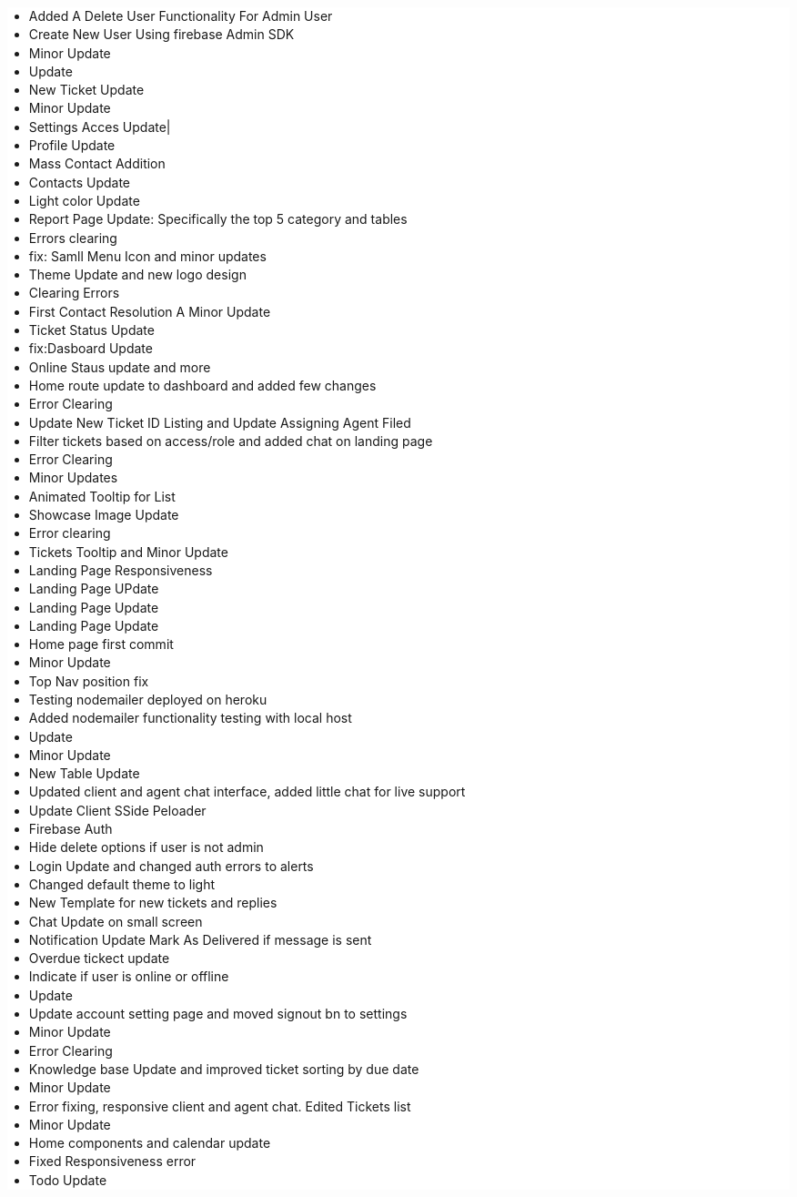 - Added A Delete User Functionality For Admin User
- Create New User Using firebase Admin SDK
- Minor Update
- Update
- New Ticket Update
- Minor Update
- Settings Acces Update|
- Profile Update
- Mass Contact Addition
- Contacts Update
- Light color Update
- Report Page Update: Specifically the top 5 category and tables
- Errors clearing
- fix: Samll Menu Icon and minor updates
- Theme Update and new logo design
- Clearing Errors
- First Contact Resolution A Minor Update
- Ticket Status Update
- fix:Dasboard Update
- Online Staus update and more
- Home route update to dashboard and added few changes
- Error Clearing
- Update New Ticket ID Listing and Update Assigning Agent Filed
- Filter tickets based on access/role and added chat on landing page
- Error Clearing
- Minor Updates
- Animated Tooltip for List
- Showcase Image Update
- Error clearing
- Tickets Tooltip and Minor Update
- Landing Page Responsiveness
- Landing Page UPdate
- Landing Page Update
- Landing Page Update
- Home page first commit
- Minor Update
- Top Nav position fix
- Testing nodemailer deployed on heroku
- Added nodemailer functionality testing with local host
- Update
- Minor Update
- New Table Update
- Updated client and agent chat interface, added little chat for live support
- Update Client SSide Peloader
- Firebase Auth
- Hide delete options if user is not admin
- Login Update and changed auth errors to alerts
- Changed default theme to light
- New Template for new tickets and replies
- Chat Update on small screen
- Notification Update Mark As Delivered if message is sent
- Overdue tickect update
- Indicate if user is online or offline
- Update
- Update account setting page and moved signout bn to settings
- Minor Update
- Error Clearing
- Knowledge base Update and improved ticket sorting by due date
- Minor Update
- Error fixing, responsive client and agent chat. Edited Tickets list
- Minor Update
- Home components and calendar update
- Fixed Responsiveness error
- Todo Update
